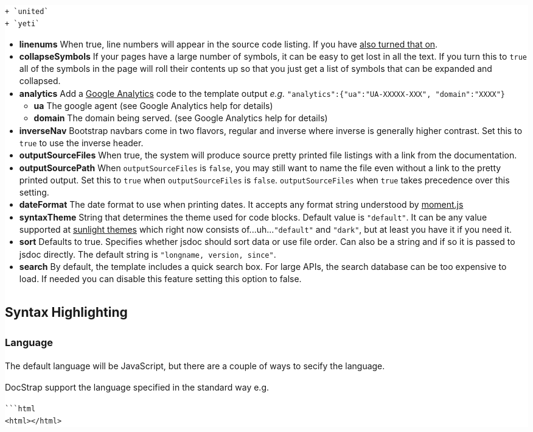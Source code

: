 	+ `united`
	+ `yeti`
*   __linenums__
	When true, line numbers will appear in the source code listing. If you have
	[also turned that on](http://usejsdoc.org/about-configuring-jsdoc.html).
*   __collapseSymbols__
	If your pages have a large number of symbols, it can be easy to get lost in all the text. If you turn this to `true`
	all of the symbols in the page will roll their contents up so that you just get a list of symbols that can be expanded
	and collapsed.
*   __analytics__ Add a [Google Analytics](http://www.google.com/analytics) code to the template output
 _e.g._ `"analytics":{"ua":"UA-XXXXX-XXX", "domain":"XXXX"}`
    * __ua__ The google agent (see Google Analytics help for details)
    * __domain__ The domain being served. (see Google Analytics help for details)
*   __inverseNav__
	Bootstrap navbars come in two flavors, regular and inverse where inverse is generally higher contrast. Set this to `true` to
	use the inverse header.
*   __outputSourceFiles__
	When true, the system will produce source pretty printed file listings with a link from the documentation.
*	__outputSourcePath__
	When `outputSourceFiles` is `false`, you may still want to name the file even without a link to the pretty printed output.
	Set  this to `true` when `outputSourceFiles` is `false`. `outputSourceFiles` when `true` takes precedence over this setting.
*   __dateFormat__ The date format to use when printing dates. It accepts any format string understood by [moment.js](http://momentjs.com/docs/#/displaying/format/)
*   __syntaxTheme__ String that determines the theme used for code blocks. Default value is `"default"`. It can be any value supported
    at [sunlight themes](https://github.com/tmont/sunlight/tree/master/src/themes) which right now consists of...uh...`"default"` and `"dark"`,
    but at least you have it if you need it.
*  __sort__ Defaults to true. Specifies whether jsdoc should sort data or use file order. Can also be a string and if so it is passed to jsdoc directly. The default string is `"longname, version, since"`.
*  __search__ By default, the template includes a quick search box. For large APIs, the search database can be too expensive to load. If needed you can disable this feature setting this option to false. 

## Syntax Highlighting ##

### Language ###

The default language will be JavaScript, but there are a couple of ways to secify the language.

DocStrap support the language specified in the standard way e.g.

```
```html
<html></html>
```
